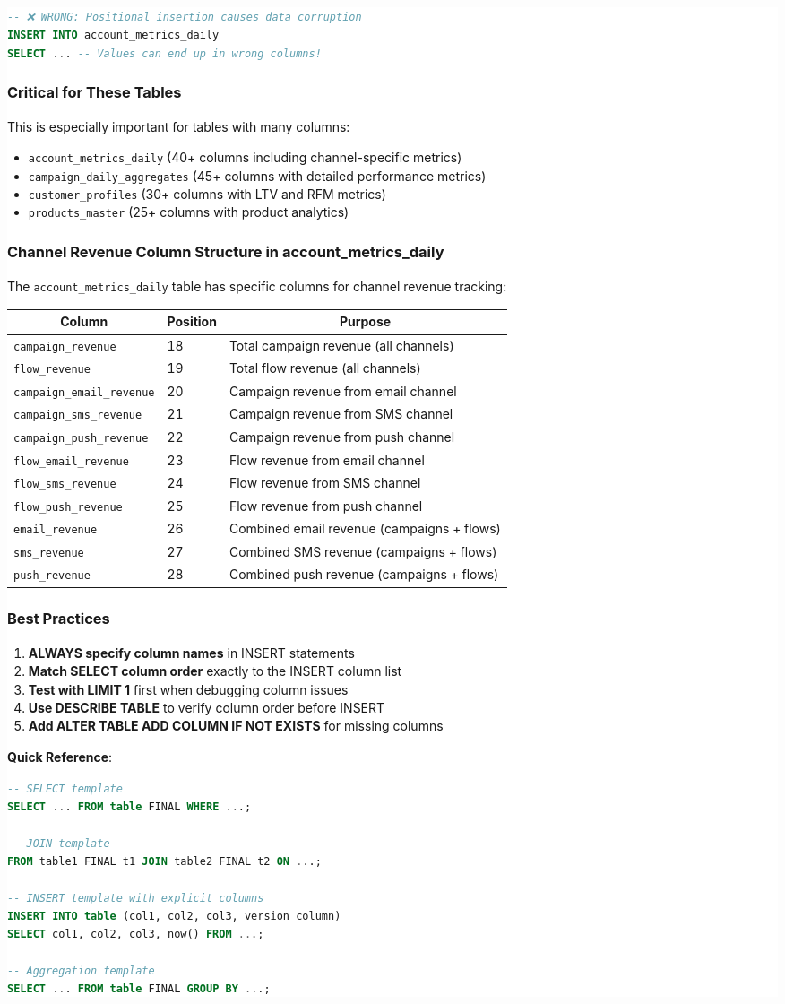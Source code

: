 ```sql
-- ❌ WRONG: Positional insertion causes data corruption
INSERT INTO account_metrics_daily
SELECT ... -- Values can end up in wrong columns!
```

### Critical for These Tables
This is especially important for tables with many columns:
- `account_metrics_daily` (40+ columns including channel-specific metrics)
- `campaign_daily_aggregates` (45+ columns with detailed performance metrics)
- `customer_profiles` (30+ columns with LTV and RFM metrics)
- `products_master` (25+ columns with product analytics)

### Channel Revenue Column Structure in account_metrics_daily

The `account_metrics_daily` table has specific columns for channel revenue tracking:

| Column | Position | Purpose |
|--------|----------|---------|
| `campaign_revenue` | 18 | Total campaign revenue (all channels) |
| `flow_revenue` | 19 | Total flow revenue (all channels) |
| `campaign_email_revenue` | 20 | Campaign revenue from email channel |
| `campaign_sms_revenue` | 21 | Campaign revenue from SMS channel |
| `campaign_push_revenue` | 22 | Campaign revenue from push channel |
| `flow_email_revenue` | 23 | Flow revenue from email channel |
| `flow_sms_revenue` | 24 | Flow revenue from SMS channel |
| `flow_push_revenue` | 25 | Flow revenue from push channel |
| `email_revenue` | 26 | Combined email revenue (campaigns + flows) |
| `sms_revenue` | 27 | Combined SMS revenue (campaigns + flows) |
| `push_revenue` | 28 | Combined push revenue (campaigns + flows) |

### Best Practices
1. **ALWAYS specify column names** in INSERT statements
2. **Match SELECT column order** exactly to the INSERT column list
3. **Test with LIMIT 1** first when debugging column issues
4. **Use DESCRIBE TABLE** to verify column order before INSERT
5. **Add ALTER TABLE ADD COLUMN IF NOT EXISTS** for missing columns

**Quick Reference**:
```sql
-- SELECT template
SELECT ... FROM table FINAL WHERE ...;

-- JOIN template
FROM table1 FINAL t1 JOIN table2 FINAL t2 ON ...;

-- INSERT template with explicit columns
INSERT INTO table (col1, col2, col3, version_column)
SELECT col1, col2, col3, now() FROM ...;

-- Aggregation template
SELECT ... FROM table FINAL GROUP BY ...;
```